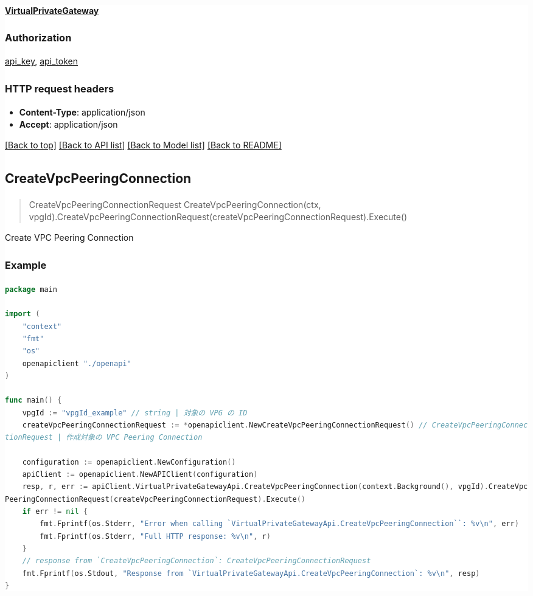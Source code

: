 [**VirtualPrivateGateway**](VirtualPrivateGateway.md)

### Authorization

[api_key](../README.md#api_key), [api_token](../README.md#api_token)

### HTTP request headers

- **Content-Type**: application/json
- **Accept**: application/json

[[Back to top]](#) [[Back to API list]](../README.md#documentation-for-api-endpoints)
[[Back to Model list]](../README.md#documentation-for-models)
[[Back to README]](../README.md)


## CreateVpcPeeringConnection

> CreateVpcPeeringConnectionRequest CreateVpcPeeringConnection(ctx, vpgId).CreateVpcPeeringConnectionRequest(createVpcPeeringConnectionRequest).Execute()

Create VPC Peering Connection



### Example

```go
package main

import (
    "context"
    "fmt"
    "os"
    openapiclient "./openapi"
)

func main() {
    vpgId := "vpgId_example" // string | 対象の VPG の ID
    createVpcPeeringConnectionRequest := *openapiclient.NewCreateVpcPeeringConnectionRequest() // CreateVpcPeeringConnectionRequest | 作成対象の VPC Peering Connection

    configuration := openapiclient.NewConfiguration()
    apiClient := openapiclient.NewAPIClient(configuration)
    resp, r, err := apiClient.VirtualPrivateGatewayApi.CreateVpcPeeringConnection(context.Background(), vpgId).CreateVpcPeeringConnectionRequest(createVpcPeeringConnectionRequest).Execute()
    if err != nil {
        fmt.Fprintf(os.Stderr, "Error when calling `VirtualPrivateGatewayApi.CreateVpcPeeringConnection``: %v\n", err)
        fmt.Fprintf(os.Stderr, "Full HTTP response: %v\n", r)
    }
    // response from `CreateVpcPeeringConnection`: CreateVpcPeeringConnectionRequest
    fmt.Fprintf(os.Stdout, "Response from `VirtualPrivateGatewayApi.CreateVpcPeeringConnection`: %v\n", resp)
}
```
